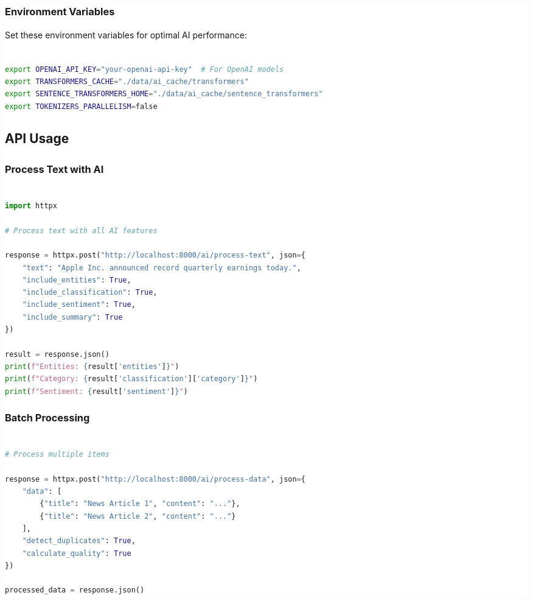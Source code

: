 ### Environment Variables

Set these environment variables for optimal AI performance:

```bash

export OPENAI_API_KEY="your-openai-api-key"  # For OpenAI models
export TRANSFORMERS_CACHE="./data/ai_cache/transformers"
export SENTENCE_TRANSFORMERS_HOME="./data/ai_cache/sentence_transformers"
export TOKENIZERS_PARALLELISM=false

```

## API Usage

### Process Text with AI

```python

import httpx

# Process text with all AI features

response = httpx.post("http://localhost:8000/ai/process-text", json={
    "text": "Apple Inc. announced record quarterly earnings today.",
    "include_entities": True,
    "include_classification": True,
    "include_sentiment": True,
    "include_summary": True
})

result = response.json()
print(f"Entities: {result['entities']}")
print(f"Category: {result['classification']['category']}")
print(f"Sentiment: {result['sentiment']}")

```

### Batch Processing

```python

# Process multiple items

response = httpx.post("http://localhost:8000/ai/process-data", json={
    "data": [
        {"title": "News Article 1", "content": "..."},
        {"title": "News Article 2", "content": "..."}
    ],
    "detect_duplicates": True,
    "calculate_quality": True
})

processed_data = response.json()

```
